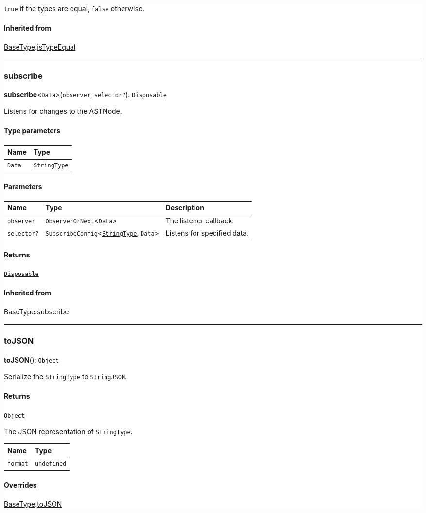 `true` if the types are equal, `false` otherwise.

#### Inherited from

[BaseType](/auto-docs/free-layout-editor/classes/BaseType.md).[isTypeEqual](/auto-docs/free-layout-editor/classes/BaseType.md#istypeequal)

***

### subscribe

**subscribe**<`Data`>(`observer`, `selector?`): [`Disposable`](/auto-docs/free-layout-editor/interfaces/Disposable-1.md)

Listens for changes to the ASTNode.

#### Type parameters

| Name | Type |
| :------ | :------ |
| `Data` | [`StringType`](/auto-docs/free-layout-editor/classes/StringType.md) |

#### Parameters

| Name | Type | Description |
| :------ | :------ | :------ |
| `observer` | `ObserverOrNext`<`Data`> | The listener callback. |
| `selector?` | `SubscribeConfig`<[`StringType`](/auto-docs/free-layout-editor/classes/StringType.md), `Data`> | Listens for specified data. |

#### Returns

[`Disposable`](/auto-docs/free-layout-editor/interfaces/Disposable-1.md)

#### Inherited from

[BaseType](/auto-docs/free-layout-editor/classes/BaseType.md).[subscribe](/auto-docs/free-layout-editor/classes/BaseType.md#subscribe)

***

### toJSON

**toJSON**(): `Object`

Serialize the `StringType` to `StringJSON`.

#### Returns

`Object`

The JSON representation of `StringType`.

| Name | Type |
| :------ | :------ |
| `format` | `undefined` | `string` |

#### Overrides

[BaseType](/auto-docs/free-layout-editor/classes/BaseType.md).[toJSON](/auto-docs/free-layout-editor/classes/BaseType.md#tojson)
